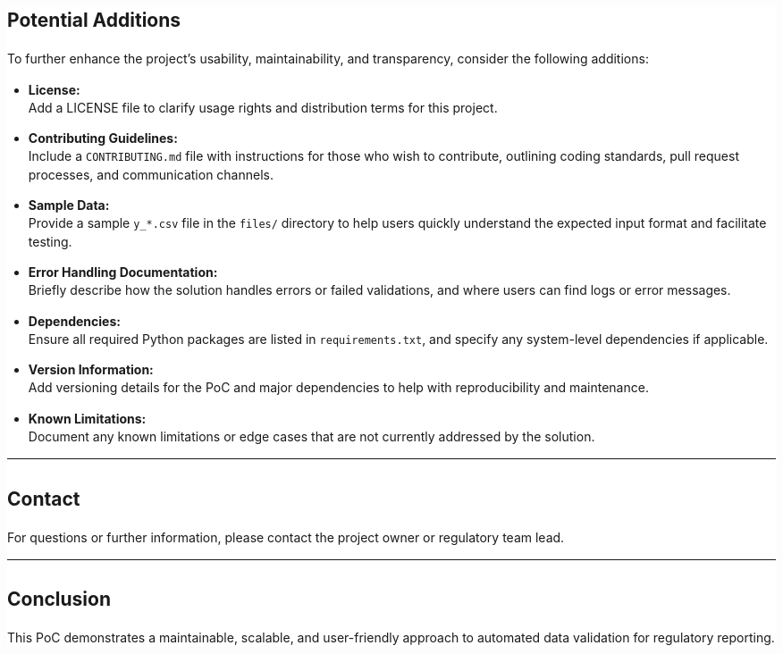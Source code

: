 ## Potential Additions

To further enhance the project’s usability, maintainability, and transparency, consider the following additions:

- **License:**  
  Add a LICENSE file to clarify usage rights and distribution terms for this project.

- **Contributing Guidelines:**  
  Include a `CONTRIBUTING.md` file with instructions for those who wish to contribute, outlining coding standards, pull request processes, and communication channels.

- **Sample Data:**  
  Provide a sample `y_*.csv` file in the `files/` directory to help users quickly understand the expected input format and facilitate testing.

- **Error Handling Documentation:**  
  Briefly describe how the solution handles errors or failed validations, and where users can find logs or error messages.

- **Dependencies:**  
  Ensure all required Python packages are listed in `requirements.txt`, and specify any system-level dependencies if applicable.

- **Version Information:**  
  Add versioning details for the PoC and major dependencies to help with reproducibility and maintenance.

- **Known Limitations:**  
  Document any known limitations or edge cases that are not currently addressed by the solution.

---

## Contact

For questions or further information, please contact the project owner or regulatory team lead.

---

## Conclusion

This PoC demonstrates a maintainable, scalable, and user-friendly approach to automated data validation for regulatory reporting.

